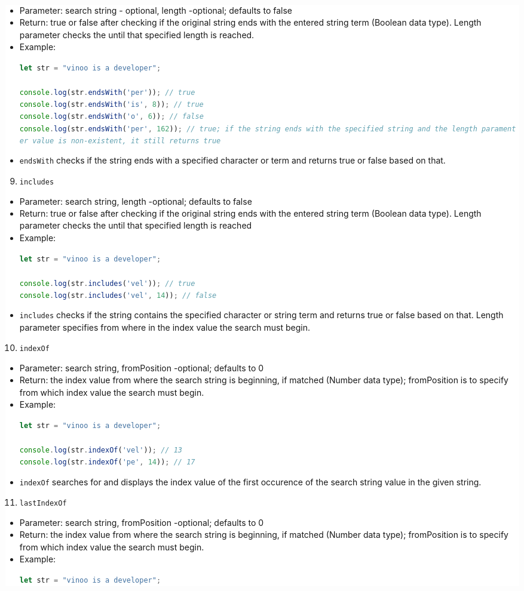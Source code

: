   - Parameter: search string - optional, length -optional; defaults to false
  - Return: true or false after checking if the original string ends with the entered string term (Boolean data type). Length parameter checks the until that specified length is reached.
  - Example: 
    ```js
    let str = "vinoo is a developer";

    console.log(str.endsWith('per')); // true
    console.log(str.endsWith('is', 8)); // true
    console.log(str.endsWith('o', 6)); // false
    console.log(str.endsWith('per', 162)); // true; if the string ends with the specified string and the length paramenter value is non-existent, it still returns true
    ```
  - `endsWith` checks if the string ends with a specified character or term and returns true or false based on that.

9. `includes`

  - Parameter: search string, length -optional; defaults to false
  - Return: true or false after checking if the original string ends with the entered string term (Boolean data type). Length parameter checks the until that specified length is reached
  - Example: 
    ```js
    let str = "vinoo is a developer";

    console.log(str.includes('vel')); // true
    console.log(str.includes('vel', 14)); // false
    ```
  - `includes` checks if the string contains the specified character or string term and returns true or false based on that. Length parameter specifies from where in the index value the search must begin.

10. `indexOf`

  - Parameter: search string, fromPosition -optional; defaults to 0
  - Return: the index value from where the search string is beginning, if matched (Number data type); fromPosition is to specify from which index value the search must begin.
  - Example: 
    ```js
    let str = "vinoo is a developer";

    console.log(str.indexOf('vel')); // 13
    console.log(str.indexOf('pe', 14)); // 17
    ```
  - `indexOf` searches for and displays the index value of the first occurence of the search string value in the given string. 

11. `lastIndexOf`

  - Parameter: search string, fromPosition -optional; defaults to 0
  - Return: the index value from where the search string is beginning, if matched (Number data type); fromPosition is to specify from which index value the search must begin.
  - Example: 
    ```js
    let str = "vinoo is a developer";
